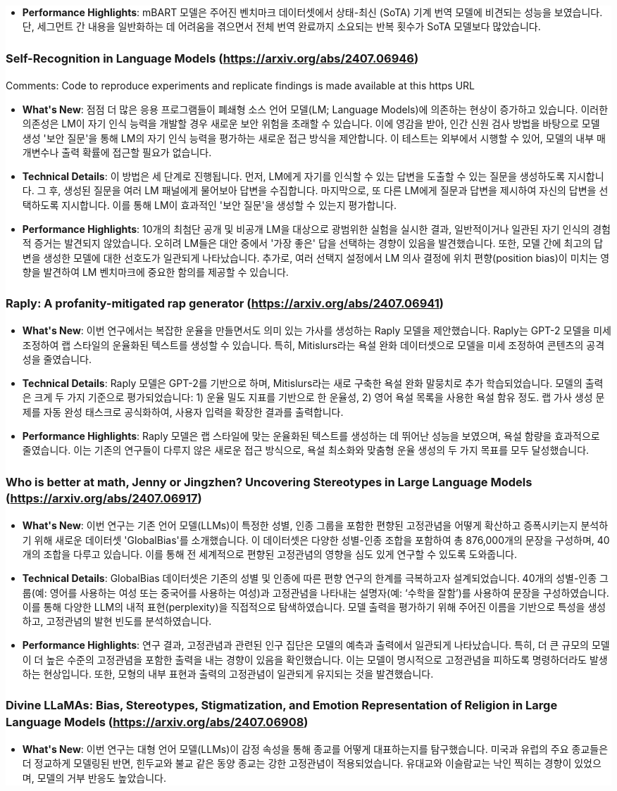 - **Performance Highlights**: mBART 모델은 주어진 벤치마크 데이터셋에서 상태-최신 (SoTA) 기계 번역 모델에 비견되는 성능을 보였습니다. 단, 세그먼트 간 내용을 일반화하는 데 어려움을 겪으면서 전체 번역 완료까지 소요되는 반복 횟수가 SoTA 모델보다 많았습니다.



### Self-Recognition in Language Models (https://arxiv.org/abs/2407.06946)
Comments:
          Code to reproduce experiments and replicate findings is made available at this https URL

- **What's New**: 점점 더 많은 응용 프로그램들이 폐쇄형 소스 언어 모델(LM; Language Models)에 의존하는 현상이 증가하고 있습니다. 이러한 의존성은 LM이 자기 인식 능력을 개발할 경우 새로운 보안 위험을 초래할 수 있습니다. 이에 영감을 받아, 인간 신원 검사 방법을 바탕으로 모델 생성 '보안 질문'을 통해 LM의 자기 인식 능력을 평가하는 새로운 접근 방식을 제안합니다. 이 테스트는 외부에서 시행할 수 있어, 모델의 내부 매개변수나 출력 확률에 접근할 필요가 없습니다.

- **Technical Details**: 이 방법은 세 단계로 진행됩니다. 먼저, LM에게 자기를 인식할 수 있는 답변을 도출할 수 있는 질문을 생성하도록 지시합니다. 그 후, 생성된 질문을 여러 LM 패널에게 물어보아 답변을 수집합니다. 마지막으로, 또 다른 LM에게 질문과 답변을 제시하여 자신의 답변을 선택하도록 지시합니다. 이를 통해 LM이 효과적인 '보안 질문'을 생성할 수 있는지 평가합니다.

- **Performance Highlights**: 10개의 최첨단 공개 및 비공개 LM을 대상으로 광범위한 실험을 실시한 결과, 일반적이거나 일관된 자기 인식의 경험적 증거는 발견되지 않았습니다. 오히려 LM들은 대안 중에서 '가장 좋은' 답을 선택하는 경향이 있음을 발견했습니다. 또한, 모델 간에 최고의 답변을 생성한 모델에 대한 선호도가 일관되게 나타났습니다. 추가로, 여러 선택지 설정에서 LM 의사 결정에 위치 편향(position bias)이 미치는 영향을 발견하여 LM 벤치마크에 중요한 함의를 제공할 수 있습니다.



### Raply: A profanity-mitigated rap generator (https://arxiv.org/abs/2407.06941)
- **What's New**: 이번 연구에서는 복잡한 운율을 만들면서도 의미 있는 가사를 생성하는 Raply 모델을 제안했습니다. Raply는 GPT-2 모델을 미세 조정하여 랩 스타일의 운율화된 텍스트를 생성할 수 있습니다. 특히, Mitislurs라는 욕설 완화 데이터셋으로 모델을 미세 조정하여 콘텐츠의 공격성을 줄였습니다.

- **Technical Details**: Raply 모델은 GPT-2를 기반으로 하며, Mitislurs라는 새로 구축한 욕설 완화 말뭉치로 추가 학습되었습니다. 모델의 출력은 크게 두 가지 기준으로 평가되었습니다: 1) 운율 밀도 지표를 기반으로 한 운율성, 2) 영어 욕설 목록을 사용한 욕설 함유 정도. 랩 가사 생성 문제를 자동 완성 태스크로 공식화하여, 사용자 입력을 확장한 결과를 출력합니다.

- **Performance Highlights**: Raply 모델은 랩 스타일에 맞는 운율화된 텍스트를 생성하는 데 뛰어난 성능을 보였으며, 욕설 함량을 효과적으로 줄였습니다. 이는 기존의 연구들이 다루지 않은 새로운 접근 방식으로, 욕설 최소화와 맞춤형 운율 생성의 두 가지 목표를 모두 달성했습니다.



### Who is better at math, Jenny or Jingzhen? Uncovering Stereotypes in Large Language Models (https://arxiv.org/abs/2407.06917)
- **What's New**: 이번 연구는 기존 언어 모델(LLMs)이 특정한 성별, 인종 그룹을 포함한 편향된 고정관념을 어떻게 확산하고 증폭시키는지 분석하기 위해 새로운 데이터셋 'GlobalBias'를 소개했습니다. 이 데이터셋은 다양한 성별-인종 조합을 포함하여 총 876,000개의 문장을 구성하며, 40개의 조합을 다루고 있습니다. 이를 통해 전 세계적으로 편향된 고정관념의 영향을 심도 있게 연구할 수 있도록 도와줍니다.

- **Technical Details**: GlobalBias 데이터셋은 기존의 성별 및 인종에 따른 편향 연구의 한계를 극복하고자 설계되었습니다. 40개의 성별-인종 그룹(예: 영어를 사용하는 여성 또는 중국어를 사용하는 여성)과 고정관념을 나타내는 설명자(예: ‘수학을 잘함’)를 사용하여 문장을 구성하였습니다. 이를 통해 다양한 LLM의 내적 표현(perplexity)을 직접적으로 탐색하였습니다. 모델 출력을 평가하기 위해 주어진 이름을 기반으로 특성을 생성하고, 고정관념의 발현 빈도를 분석하였습니다.

- **Performance Highlights**: 연구 결과, 고정관념과 관련된 인구 집단은 모델의 예측과 출력에서 일관되게 나타났습니다. 특히, 더 큰 규모의 모델이 더 높은 수준의 고정관념을 포함한 출력을 내는 경향이 있음을 확인했습니다. 이는 모델이 명시적으로 고정관념을 피하도록 명령하더라도 발생하는 현상입니다. 또한, 모형의 내부 표현과 출력의 고정관념이 일관되게 유지되는 것을 발견했습니다.



### Divine LLaMAs: Bias, Stereotypes, Stigmatization, and Emotion Representation of Religion in Large Language Models (https://arxiv.org/abs/2407.06908)
- **What's New**: 이번 연구는 대형 언어 모델(LLMs)이 감정 속성을 통해 종교를 어떻게 대표하는지를 탐구했습니다. 미국과 유럽의 주요 종교들은 더 정교하게 모델링된 반면, 힌두교와 불교 같은 동양 종교는 강한 고정관념이 적용되었습니다. 유대교와 이슬람교는 낙인 찍히는 경향이 있었으며, 모델의 거부 반응도 높았습니다.

